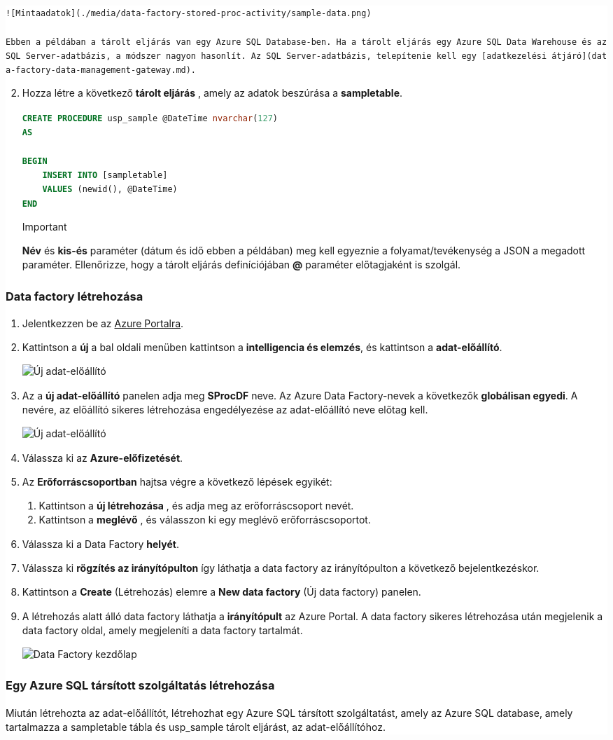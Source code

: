     ![Mintaadatok](./media/data-factory-stored-proc-activity/sample-data.png)

    Ebben a példában a tárolt eljárás van egy Azure SQL Database-ben. Ha a tárolt eljárás egy Azure SQL Data Warehouse és az SQL Server-adatbázis, a módszer nagyon hasonlít. Az SQL Server-adatbázis, telepítenie kell egy [adatkezelési átjáró](data-factory-data-management-gateway.md).
2. Hozza létre a következő **tárolt eljárás** , amely az adatok beszúrása a **sampletable**.

    ```SQL
    CREATE PROCEDURE usp_sample @DateTime nvarchar(127)
    AS

    BEGIN
        INSERT INTO [sampletable]
        VALUES (newid(), @DateTime)
    END
    ```

   > [!IMPORTANT]
   > **Név** és **kis-és** paraméter (dátum és idő ebben a példában) meg kell egyeznie a folyamat/tevékenység a JSON a megadott paraméter. Ellenőrizze, hogy a tárolt eljárás definíciójában **\@** paraméter előtagjaként is szolgál.

### <a name="create-a-data-factory"></a>Data factory létrehozása
1. Jelentkezzen be az [Azure Portalra](https://portal.azure.com/).
2. Kattintson a **új** a bal oldali menüben kattintson a **intelligencia és elemzés**, és kattintson a **adat-előállító**.

    ![Új adat-előállító](media/data-factory-stored-proc-activity/new-data-factory.png)
3. Az a **új adat-előállító** panelen adja meg **SProcDF** neve. Az Azure Data Factory-nevek a következők **globálisan egyedi**. A nevére, az előállító sikeres létrehozása engedélyezése az adat-előállító neve előtag kell.

   ![Új adat-előállító](media/data-factory-stored-proc-activity/new-data-factory-blade.png)
4. Válassza ki az **Azure-előfizetését**.
5. Az **Erőforráscsoportban** hajtsa végre a következő lépések egyikét:
   1. Kattintson a **új létrehozása** , és adja meg az erőforráscsoport nevét.
   2. Kattintson a **meglévő** , és válasszon ki egy meglévő erőforráscsoportot.
6. Válassza ki a Data Factory **helyét**.
7. Válassza ki **rögzítés az irányítópulton** így láthatja a data factory az irányítópulton a következő bejelentkezéskor.
8. Kattintson a **Create** (Létrehozás) elemre a **New data factory** (Új data factory) panelen.
9. A létrehozás alatt álló data factory láthatja a **irányítópult** az Azure Portal. A data factory sikeres létrehozása után megjelenik a data factory oldal, amely megjeleníti a data factory tartalmát.

   ![Data Factory kezdőlap](media/data-factory-stored-proc-activity/data-factory-home-page.png)

### <a name="create-an-azure-sql-linked-service"></a>Egy Azure SQL társított szolgáltatás létrehozása
Miután létrehozta az adat-előállítót, létrehozhat egy Azure SQL társított szolgáltatást, amely az Azure SQL database, amely tartalmazza a sampletable tábla és usp_sample tárolt eljárást, az adat-előállítóhoz.
